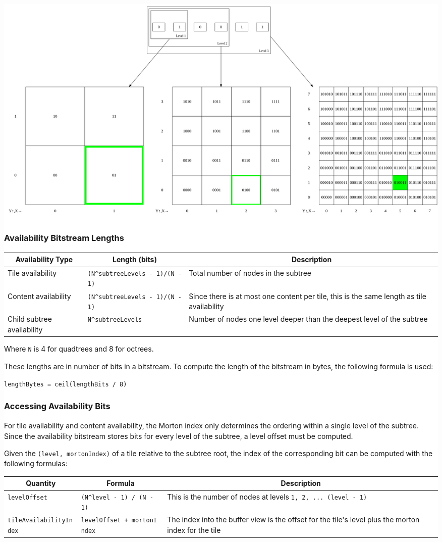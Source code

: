 ![Morton Order](figures/morton-indexing.png)


### Availability Bitstream Lengths

| Availability Type | Length (bits) | Description |
|-------------------|---------------|-------------|
| Tile availability | `(N^subtreeLevels - 1)/(N - 1)` | Total number of nodes in the subtree |
| Content availability | `(N^subtreeLevels - 1)/(N - 1)` | Since there is at most one content per tile, this is the same length as tile availability |
| Child subtree availability | `N^subtreeLevels` | Number of nodes one level deeper than the deepest level of the subtree |

Where `N` is 4 for quadtrees and 8 for octrees.

These lengths are in number of bits in a bitstream. To compute the length of the bitstream in bytes, the following formula is used:

```
lengthBytes = ceil(lengthBits / 8)
```


### Accessing Availability Bits

For tile availability and content availability, the Morton index only determines the ordering within a single level of the subtree. Since the availability bitstream stores bits for every level of the subtree, a level offset must be computed.

Given the `(level, mortonIndex)` of a tile relative to the subtree root, the index of the corresponding bit can be computed with the following formulas:

| Quantity | Formula | Description |
| -------- | ------- | ----------- |
| `levelOffset` | `(N^level - 1) / (N - 1)` | This is the number of nodes at levels `1, 2, ... (level - 1)` |
| `tileAvailabilityIndex` | `levelOffset + mortonIndex` | The index into the buffer view is the offset for the tile's level plus the morton index for the tile |
